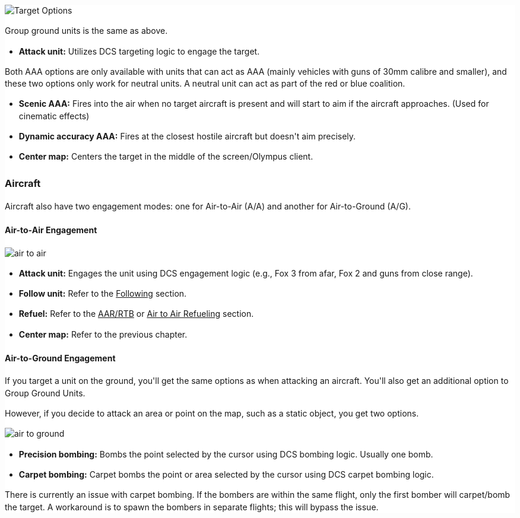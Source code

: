 ![Target Options](https://github.com/Pax1601/DCSOlympus/assets/55553527/c0e5f97f-fa6a-46c3-bcf3-4ae28a9dfc08)

Group ground units is the same as above.

- **Attack unit:** Utilizes DCS targeting logic to engage the target.

Both AAA options are only available with units that can act as AAA (mainly vehicles with guns of 30mm calibre and smaller), and these two options only work for neutral units. 
A neutral unit can act as part of the red or blue coalition.

- **Scenic AAA:**  Fires into the air when no target aircraft is present and will start to aim if the aircraft approaches. 
(Used for cinematic effects)

- **Dynamic accuracy AAA:** Fires at the closest hostile aircraft but doesn't aim precisely.

- **Center map:** Centers the target in the middle of the screen/Olympus client.

### Aircraft

Aircraft also have two engagement modes: one for Air-to-Air (A/A) and another for Air-to-Ground (A/G).

#### Air-to-Air Engagement

![air to air](https://github.com/Pax1601/DCSOlympus/assets/55553527/815acbdc-cace-463c-940a-104b8c59c42a)

- **Attack unit:** Engages the unit using DCS engagement logic (e.g., Fox 3 from afar, Fox 2 and guns from close range).

- **Follow unit:** Refer to the [Following](#following) section.

- **Refuel:** Refer to the [AAR/RTB](#aarrtb) or [Air to Air Refueling](#air-to-air-refueling) section.

- **Center map:** Refer to the previous chapter.

#### Air-to-Ground Engagement

If you target a unit on the ground, you'll get the same options as when attacking an aircraft. 
You'll also get an additional option to Group Ground Units.

However, if you decide to attack an area or point on the map, such as a static object, you get two options.

![air to ground](https://github.com/Pax1601/DCSOlympus/assets/55553527/a6355dd6-34d2-4156-b9d6-a8b568fa9954)

- **Precision bombing:** Bombs the point selected by the cursor using DCS bombing logic. Usually one bomb.

- **Carpet bombing:** Carpet bombs the point or area selected by the cursor using DCS carpet bombing logic.

There is currently an issue with carpet bombing. If the bombers are within the same flight, 
only the first bomber will carpet/bomb the target. A workaround is to spawn the bombers in separate flights; 
this will bypass the issue.
